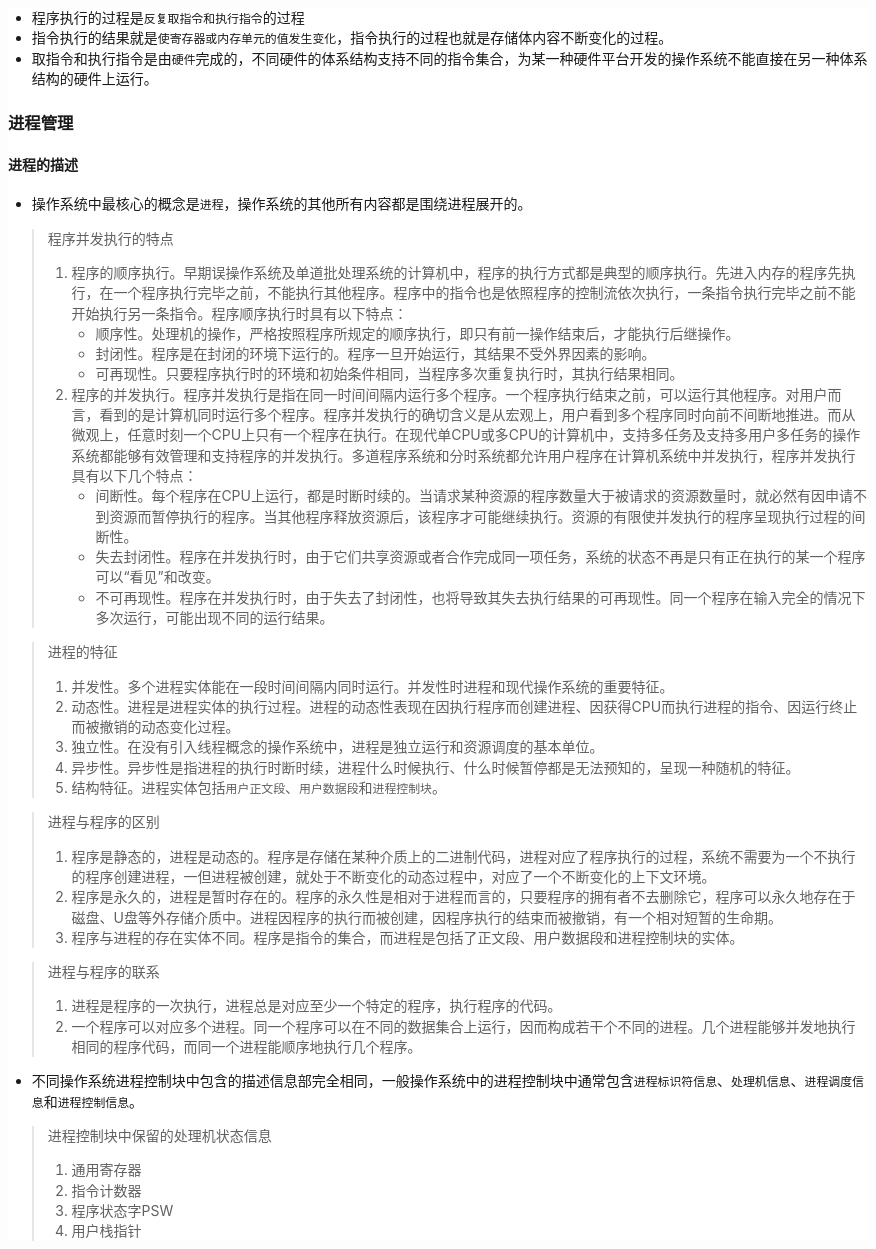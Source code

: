 - 程序执行的过程是`反复取指令和执行指令`的过程
- 指令执行的结果就是`使寄存器或内存单元的值发生变化`，指令执行的过程也就是存储体内容不断变化的过程。
- 取指令和执行指令是由`硬件`完成的，不同硬件的体系结构支持不同的指令集合，为某一种硬件平台开发的操作系统不能直接在另一种体系结构的硬件上运行。



### 进程管理

#### 进程的描述

- 操作系统中最核心的概念是`进程`，操作系统的其他所有内容都是围绕进程展开的。

> 程序并发执行的特点
>
> 1. 程序的顺序执行。早期误操作系统及单道批处理系统的计算机中，程序的执行方式都是典型的顺序执行。先进入内存的程序先执行，在一个程序执行完毕之前，不能执行其他程序。程序中的指令也是依照程序的控制流依次执行，一条指令执行完毕之前不能开始执行另一条指令。程序顺序执行时具有以下特点：
>    - 顺序性。处理机的操作，严格按照程序所规定的顺序执行，即只有前一操作结束后，才能执行后继操作。
>    - 封闭性。程序是在封闭的环境下运行的。程序一旦开始运行，其结果不受外界因素的影响。
>    - 可再现性。只要程序执行时的环境和初始条件相同，当程序多次重复执行时，其执行结果相同。
> 2. 程序的并发执行。程序并发执行是指在同一时间间隔内运行多个程序。一个程序执行结束之前，可以运行其他程序。对用户而言，看到的是计算机同时运行多个程序。程序并发执行的确切含义是从宏观上，用户看到多个程序同时向前不间断地推进。而从微观上，任意时刻一个CPU上只有一个程序在执行。在现代单CPU或多CPU的计算机中，支持多任务及支持多用户多任务的操作系统都能够有效管理和支持程序的并发执行。多道程序系统和分时系统都允许用户程序在计算机系统中并发执行，程序并发执行具有以下几个特点：
>    - 间断性。每个程序在CPU上运行，都是时断时续的。当请求某种资源的程序数量大于被请求的资源数量时，就必然有因申请不到资源而暂停执行的程序。当其他程序释放资源后，该程序才可能继续执行。资源的有限使并发执行的程序呈现执行过程的间断性。
>    - 失去封闭性。程序在并发执行时，由于它们共享资源或者合作完成同一项任务，系统的状态不再是只有正在执行的某一个程序可以“看见”和改变。
>    - 不可再现性。程序在并发执行时，由于失去了封闭性，也将导致其失去执行结果的可再现性。同一个程序在输入完全的情况下多次运行，可能出现不同的运行结果。

> 进程的特征
>
> 1. 并发性。多个进程实体能在一段时间间隔内同时运行。并发性时进程和现代操作系统的重要特征。
> 2. 动态性。进程是进程实体的执行过程。进程的动态性表现在因执行程序而创建进程、因获得CPU而执行进程的指令、因运行终止而被撤销的动态变化过程。
> 3. 独立性。在没有引入线程概念的操作系统中，进程是独立运行和资源调度的基本单位。
> 4. 异步性。异步性是指进程的执行时断时续，进程什么时候执行、什么时候暂停都是无法预知的，呈现一种随机的特征。
> 5. 结构特征。进程实体包括`用户正文段`、`用户数据段`和`进程控制块`。

> 进程与程序的区别
>
> 1. 程序是静态的，进程是动态的。程序是存储在某种介质上的二进制代码，进程对应了程序执行的过程，系统不需要为一个不执行的程序创建进程，一但进程被创建，就处于不断变化的动态过程中，对应了一个不断变化的上下文环境。
> 2. 程序是永久的，进程是暂时存在的。程序的永久性是相对于进程而言的，只要程序的拥有者不去删除它，程序可以永久地存在于磁盘、U盘等外存储介质中。进程因程序的执行而被创建，因程序执行的结束而被撤销，有一个相对短暂的生命期。
> 3. 程序与进程的存在实体不同。程序是指令的集合，而进程是包括了正文段、用户数据段和进程控制块的实体。

> 进程与程序的联系
>
> 1. 进程是程序的一次执行，进程总是对应至少一个特定的程序，执行程序的代码。
> 2. 一个程序可以对应多个进程。同一个程序可以在不同的数据集合上运行，因而构成若干个不同的进程。几个进程能够并发地执行相同的程序代码，而同一个进程能顺序地执行几个程序。

- 不同操作系统进程控制块中包含的描述信息部完全相同，一般操作系统中的进程控制块中通常包含`进程标识符信息`、`处理机信息`、`进程调度信息`和`进程控制信息`。

> 进程控制块中保留的处理机状态信息
>
> 1. 通用寄存器
> 2. 指令计数器
> 3. 程序状态字PSW
> 4. 用户栈指针
